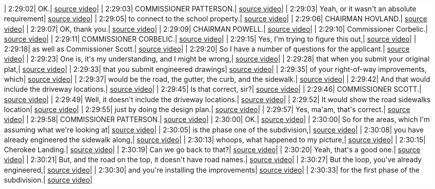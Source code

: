 | 2:29:02| OK.| [source video](https://archive.org/details/planning-r-399-200709?start=8942)|
| 2:29:03| COMMISSIONER PATTERSON.| [source video](https://archive.org/details/planning-r-399-200709?start=8943)|
| 2:29:03| Yeah, or it wasn't an absolute requirement| [source video](https://archive.org/details/planning-r-399-200709?start=8943)|
| 2:29:05| to connect to the school property.| [source video](https://archive.org/details/planning-r-399-200709?start=8945)|
| 2:29:06| CHAIRMAN HOVLAND.| [source video](https://archive.org/details/planning-r-399-200709?start=8946)|
| 2:29:07| OK, thank you.| [source video](https://archive.org/details/planning-r-399-200709?start=8947)|
| 2:29:09| CHAIRMAN POWELL.| [source video](https://archive.org/details/planning-r-399-200709?start=8949)|
| 2:29:10| Commissioner Corbelic.| [source video](https://archive.org/details/planning-r-399-200709?start=8950)|
| 2:29:11| COMMISSIONER CORBELIC.| [source video](https://archive.org/details/planning-r-399-200709?start=8951)|
| 2:29:15| Yes, I'm trying to figure this out,| [source video](https://archive.org/details/planning-r-399-200709?start=8955)|
| 2:29:18| as well as Commissioner Scott.| [source video](https://archive.org/details/planning-r-399-200709?start=8958)|
| 2:29:20| So I have a number of questions for the applicant.| [source video](https://archive.org/details/planning-r-399-200709?start=8960)|
| 2:29:23| One is, it's my understanding, and I might be wrong,| [source video](https://archive.org/details/planning-r-399-200709?start=8963)|
| 2:29:28| that when you submit your original plat,| [source video](https://archive.org/details/planning-r-399-200709?start=8968)|
| 2:29:33| that you submit engineered drawings| [source video](https://archive.org/details/planning-r-399-200709?start=8973)|
| 2:29:35| of your right-of-way improvements, which| [source video](https://archive.org/details/planning-r-399-200709?start=8975)|
| 2:29:37| would be the road, the gutter, the curb, and the sidewalk.| [source video](https://archive.org/details/planning-r-399-200709?start=8977)|
| 2:29:42| And that would include the driveway locations.| [source video](https://archive.org/details/planning-r-399-200709?start=8982)|
| 2:29:45| Is that correct, sir?| [source video](https://archive.org/details/planning-r-399-200709?start=8985)|
| 2:29:46| COMMISSIONER SCOTT.| [source video](https://archive.org/details/planning-r-399-200709?start=8986)|
| 2:29:49| Well, it doesn't include the driveway locations.| [source video](https://archive.org/details/planning-r-399-200709?start=8989)|
| 2:29:52| It would show the road sidewalks location| [source video](https://archive.org/details/planning-r-399-200709?start=8992)|
| 2:29:55| just by doing the design plan.| [source video](https://archive.org/details/planning-r-399-200709?start=8995)|
| 2:29:57| Yes, ma'am, that's correct.| [source video](https://archive.org/details/planning-r-399-200709?start=8997)|
| 2:29:58| COMMISSIONER PATTERSON.| [source video](https://archive.org/details/planning-r-399-200709?start=8998)|
| 2:30:00| OK.| [source video](https://archive.org/details/planning-r-399-200709?start=9000)|
| 2:30:00| So for the areas, which I'm assuming what we're looking at| [source video](https://archive.org/details/planning-r-399-200709?start=9000)|
| 2:30:05| is the phase one of the subdivision,| [source video](https://archive.org/details/planning-r-399-200709?start=9005)|
| 2:30:08| you have already engineered the sidewalk along,| [source video](https://archive.org/details/planning-r-399-200709?start=9008)|
| 2:30:13| whoops, what happened to my picture,| [source video](https://archive.org/details/planning-r-399-200709?start=9013)|
| 2:30:15| Cherokee Landing.| [source video](https://archive.org/details/planning-r-399-200709?start=9015)|
| 2:30:19| Can we go back to that?| [source video](https://archive.org/details/planning-r-399-200709?start=9019)|
| 2:30:20| Yeah, that's a good one.| [source video](https://archive.org/details/planning-r-399-200709?start=9020)|
| 2:30:21| But, and the road on the top, it doesn't have road names.| [source video](https://archive.org/details/planning-r-399-200709?start=9021)|
| 2:30:27| But the loop, you've already engineered,| [source video](https://archive.org/details/planning-r-399-200709?start=9027)|
| 2:30:30| and you're installing the improvements| [source video](https://archive.org/details/planning-r-399-200709?start=9030)|
| 2:30:33| for the first phase of the subdivision.| [source video](https://archive.org/details/planning-r-399-200709?start=9033)|
